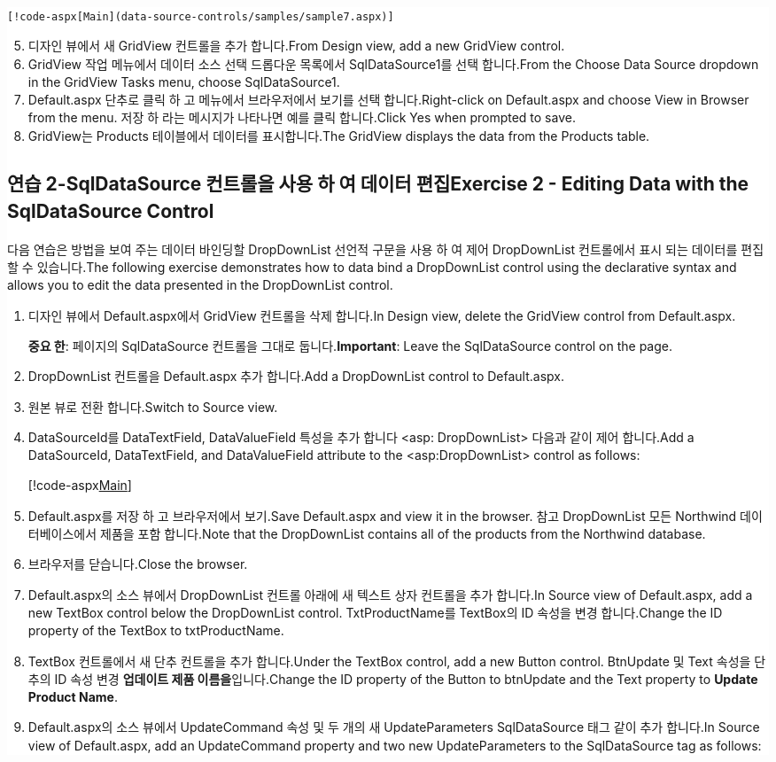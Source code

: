     [!code-aspx[Main](data-source-controls/samples/sample7.aspx)]
5. <span data-ttu-id="34e9b-274">디자인 뷰에서 새 GridView 컨트롤을 추가 합니다.</span><span class="sxs-lookup"><span data-stu-id="34e9b-274">From Design view, add a new GridView control.</span></span>
6. <span data-ttu-id="34e9b-275">GridView 작업 메뉴에서 데이터 소스 선택 드롭다운 목록에서 SqlDataSource1를 선택 합니다.</span><span class="sxs-lookup"><span data-stu-id="34e9b-275">From the Choose Data Source dropdown in the GridView Tasks menu, choose SqlDataSource1.</span></span>
7. <span data-ttu-id="34e9b-276">Default.aspx 단추로 클릭 하 고 메뉴에서 브라우저에서 보기를 선택 합니다.</span><span class="sxs-lookup"><span data-stu-id="34e9b-276">Right-click on Default.aspx and choose View in Browser from the menu.</span></span> <span data-ttu-id="34e9b-277">저장 하 라는 메시지가 나타나면 예를 클릭 합니다.</span><span class="sxs-lookup"><span data-stu-id="34e9b-277">Click Yes when prompted to save.</span></span>
8. <span data-ttu-id="34e9b-278">GridView는 Products 테이블에서 데이터를 표시합니다.</span><span class="sxs-lookup"><span data-stu-id="34e9b-278">The GridView displays the data from the Products table.</span></span>

## <a name="exercise-2---editing-data-with-the-sqldatasource-control"></a><span data-ttu-id="34e9b-279">연습 2-SqlDataSource 컨트롤을 사용 하 여 데이터 편집</span><span class="sxs-lookup"><span data-stu-id="34e9b-279">Exercise 2 - Editing Data with the SqlDataSource Control</span></span>

<span data-ttu-id="34e9b-280">다음 연습은 방법을 보여 주는 데이터 바인딩할 DropDownList 선언적 구문을 사용 하 여 제어 DropDownList 컨트롤에서 표시 되는 데이터를 편집할 수 있습니다.</span><span class="sxs-lookup"><span data-stu-id="34e9b-280">The following exercise demonstrates how to data bind a DropDownList control using the declarative syntax and allows you to edit the data presented in the DropDownList control.</span></span>

1. <span data-ttu-id="34e9b-281">디자인 뷰에서 Default.aspx에서 GridView 컨트롤을 삭제 합니다.</span><span class="sxs-lookup"><span data-stu-id="34e9b-281">In Design view, delete the GridView control from Default.aspx.</span></span> 

    <span data-ttu-id="34e9b-282">**중요 한**: 페이지의 SqlDataSource 컨트롤을 그대로 둡니다.</span><span class="sxs-lookup"><span data-stu-id="34e9b-282">**Important**: Leave the SqlDataSource control on the page.</span></span>
2. <span data-ttu-id="34e9b-283">DropDownList 컨트롤을 Default.aspx 추가 합니다.</span><span class="sxs-lookup"><span data-stu-id="34e9b-283">Add a DropDownList control to Default.aspx.</span></span>
3. <span data-ttu-id="34e9b-284">원본 뷰로 전환 합니다.</span><span class="sxs-lookup"><span data-stu-id="34e9b-284">Switch to Source view.</span></span>
4. <span data-ttu-id="34e9b-285">DataSourceId를 DataTextField, DataValueField 특성을 추가 합니다 &lt;asp: DropDownList&gt; 다음과 같이 제어 합니다.</span><span class="sxs-lookup"><span data-stu-id="34e9b-285">Add a DataSourceId, DataTextField, and DataValueField attribute to the &lt;asp:DropDownList&gt; control as follows:</span></span> 

    [!code-aspx[Main](data-source-controls/samples/sample8.aspx)]
5. <span data-ttu-id="34e9b-286">Default.aspx를 저장 하 고 브라우저에서 보기.</span><span class="sxs-lookup"><span data-stu-id="34e9b-286">Save Default.aspx and view it in the browser.</span></span> <span data-ttu-id="34e9b-287">참고 DropDownList 모든 Northwind 데이터베이스에서 제품을 포함 합니다.</span><span class="sxs-lookup"><span data-stu-id="34e9b-287">Note that the DropDownList contains all of the products from the Northwind database.</span></span>
6. <span data-ttu-id="34e9b-288">브라우저를 닫습니다.</span><span class="sxs-lookup"><span data-stu-id="34e9b-288">Close the browser.</span></span>
7. <span data-ttu-id="34e9b-289">Default.aspx의 소스 뷰에서 DropDownList 컨트롤 아래에 새 텍스트 상자 컨트롤을 추가 합니다.</span><span class="sxs-lookup"><span data-stu-id="34e9b-289">In Source view of Default.aspx, add a new TextBox control below the DropDownList control.</span></span> <span data-ttu-id="34e9b-290">TxtProductName를 TextBox의 ID 속성을 변경 합니다.</span><span class="sxs-lookup"><span data-stu-id="34e9b-290">Change the ID property of the TextBox to txtProductName.</span></span>
8. <span data-ttu-id="34e9b-291">TextBox 컨트롤에서 새 단추 컨트롤을 추가 합니다.</span><span class="sxs-lookup"><span data-stu-id="34e9b-291">Under the TextBox control, add a new Button control.</span></span> <span data-ttu-id="34e9b-292">BtnUpdate 및 Text 속성을 단추의 ID 속성 변경 **업데이트 제품 이름을**입니다.</span><span class="sxs-lookup"><span data-stu-id="34e9b-292">Change the ID property of the Button to btnUpdate and the Text property to **Update Product Name**.</span></span>
9. <span data-ttu-id="34e9b-293">Default.aspx의 소스 뷰에서 UpdateCommand 속성 및 두 개의 새 UpdateParameters SqlDataSource 태그 같이 추가 합니다.</span><span class="sxs-lookup"><span data-stu-id="34e9b-293">In Source view of Default.aspx, add an UpdateCommand property and two new UpdateParameters to the SqlDataSource tag as follows:</span></span> 
